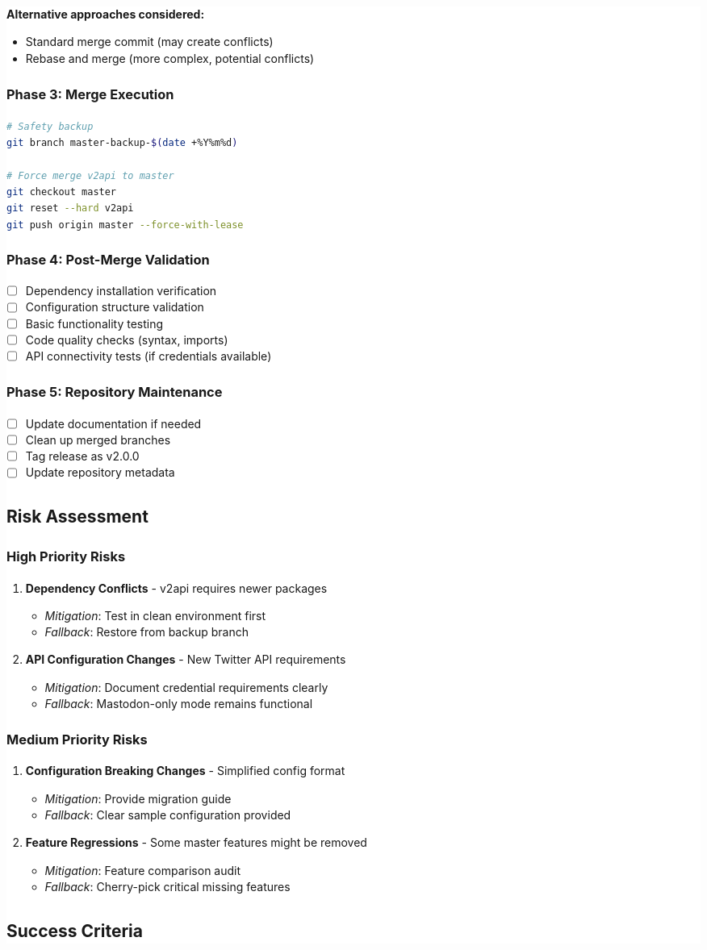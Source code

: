 **Alternative approaches considered:**
- Standard merge commit (may create conflicts)
- Rebase and merge (more complex, potential conflicts)

### Phase 3: Merge Execution
```bash
# Safety backup
git branch master-backup-$(date +%Y%m%d)

# Force merge v2api to master
git checkout master
git reset --hard v2api
git push origin master --force-with-lease
```

### Phase 4: Post-Merge Validation
- [ ] Dependency installation verification
- [ ] Configuration structure validation
- [ ] Basic functionality testing
- [ ] Code quality checks (syntax, imports)
- [ ] API connectivity tests (if credentials available)

### Phase 5: Repository Maintenance
- [ ] Update documentation if needed
- [ ] Clean up merged branches
- [ ] Tag release as v2.0.0
- [ ] Update repository metadata

## Risk Assessment

### High Priority Risks
1. **Dependency Conflicts** - v2api requires newer packages
   - *Mitigation*: Test in clean environment first
   - *Fallback*: Restore from backup branch

2. **API Configuration Changes** - New Twitter API requirements
   - *Mitigation*: Document credential requirements clearly
   - *Fallback*: Mastodon-only mode remains functional

### Medium Priority Risks
1. **Configuration Breaking Changes** - Simplified config format
   - *Mitigation*: Provide migration guide
   - *Fallback*: Clear sample configuration provided

2. **Feature Regressions** - Some master features might be removed
   - *Mitigation*: Feature comparison audit
   - *Fallback*: Cherry-pick critical missing features

## Success Criteria
